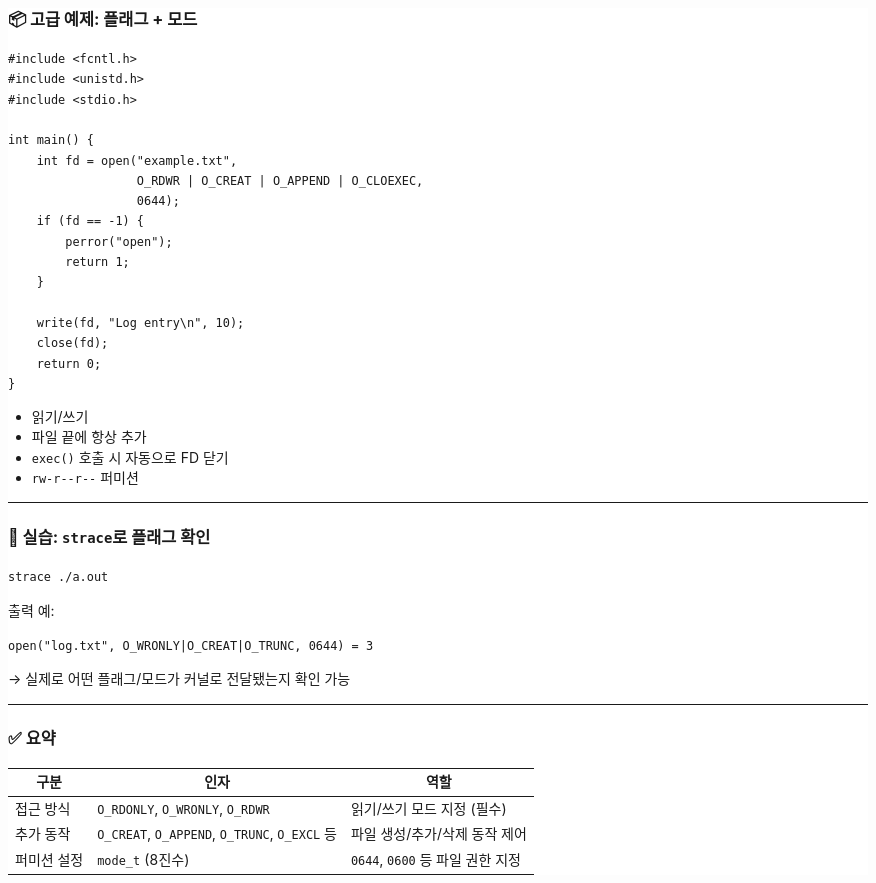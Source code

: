 ### 📦 고급 예제: 플래그 + 모드

```
#include <fcntl.h>
#include <unistd.h>
#include <stdio.h>

int main() {
    int fd = open("example.txt",
                  O_RDWR | O_CREAT | O_APPEND | O_CLOEXEC,
                  0644);
    if (fd == -1) {
        perror("open");
        return 1;
    }

    write(fd, "Log entry\n", 10);
    close(fd);
    return 0;
}
```

- 읽기/쓰기
- 파일 끝에 항상 추가
- `exec()` 호출 시 자동으로 FD 닫기
- `rw-r--r--` 퍼미션

------

### 🧪 실습: `strace`로 플래그 확인

```
strace ./a.out
```

출력 예:

```
open("log.txt", O_WRONLY|O_CREAT|O_TRUNC, 0644) = 3
```

→ 실제로 어떤 플래그/모드가 커널로 전달됐는지 확인 가능

------

### ✅ 요약

| 구분        | 인자                                          | 역할                             |
| ----------- | --------------------------------------------- | -------------------------------- |
| 접근 방식   | `O_RDONLY`, `O_WRONLY`, `O_RDWR`              | 읽기/쓰기 모드 지정 (필수)       |
| 추가 동작   | `O_CREAT`, `O_APPEND`, `O_TRUNC`, `O_EXCL` 등 | 파일 생성/추가/삭제 동작 제어    |
| 퍼미션 설정 | `mode_t` (8진수)                              | `0644`, `0600` 등 파일 권한 지정 |
